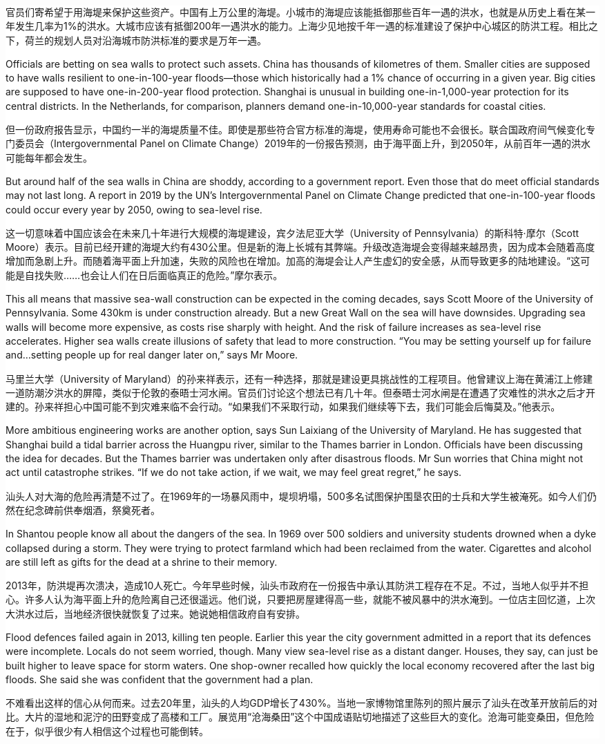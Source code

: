 官员们寄希望于用海堤来保护这些资产。中国有上万公里的海堤。小城市的海堤应该能抵御那些百年一遇的洪水，也就是从历史上看在某一年发生几率为1%的洪水。大城市应该有抵御200年一遇洪水的能力。上海少见地按千年一遇的标准建设了保护中心城区的防洪工程。相比之下，荷兰的规划人员对沿海城市防洪标准的要求是万年一遇。

Officials are betting on sea walls to protect such assets. China has thousands of kilometres of them. Smaller cities are supposed to have walls resilient to one-in-100-year floods—those which historically had a 1% chance of occurring in a given year. Big cities are supposed to have one-in-200-year flood protection. Shanghai is unusual in building one-in-1,000-year protection for its central districts. In the Netherlands, for comparison, planners demand one-in-10,000-year standards for coastal cities.

但一份政府报告显示，中国约一半的海堤质量不佳。即使是那些符合官方标准的海堤，使用寿命可能也不会很长。联合国政府间气候变化专门委员会（Intergovernmental Panel on Climate Change）2019年的一份报告预测，由于海平面上升，到2050年，从前百年一遇的洪水可能每年都会发生。

But around half of the sea walls in China are shoddy, according to a government report. Even those that do meet official standards may not last long. A report in 2019 by the UN’s Intergovernmental Panel on Climate Change predicted that one-in-100-year floods could occur every year by 2050, owing to sea-level rise.

这一切意味着中国应该会在未来几十年进行大规模的海堤建设，宾夕法尼亚大学（University of Pennsylvania）的斯科特·摩尔（Scott Moore）表示。目前已经开建的海堤大约有430公里。但是新的海上长城有其弊端。升级改造海堤会变得越来越昂贵，因为成本会随着高度增加而急剧上升。而随着海平面上升加速，失败的风险也在增加。加高的海堤会让人产生虚幻的安全感，从而导致更多的陆地建设。“这可能是自找失败……也会让人们在日后面临真正的危险。”摩尔表示。

This all means that massive sea-wall construction can be expected in the coming decades, says Scott Moore of the University of Pennsylvania. Some 430km is under construction already. But a new Great Wall on the sea will have downsides. Upgrading sea walls will become more expensive, as costs rise sharply with height. And the risk of failure increases as sea-level rise accelerates. Higher sea walls create illusions of safety that lead to more construction. “You may be setting yourself up for failure and…setting people up for real danger later on,” says Mr Moore.

马里兰大学（University of Maryland）的孙来祥表示，还有一种选择，那就是建设更具挑战性的工程项目。他曾建议上海在黄浦江上修建一道防潮汐洪水的屏障，类似于伦敦的泰晤士河水闸。官员们讨论这个想法已有几十年。但泰晤士河水闸是在遭遇了灾难性的洪水之后才开建的。孙来祥担心中国可能不到灾难来临不会行动。“如果我们不采取行动，如果我们继续等下去，我们可能会后悔莫及。”他表示。

More ambitious engineering works are another option, says Sun Laixiang of the University of Maryland. He has suggested that Shanghai build a tidal barrier across the Huangpu river, similar to the Thames barrier in London. Officials have been discussing the idea for decades. But the Thames barrier was undertaken only after disastrous floods. Mr Sun worries that China might not act until catastrophe strikes. “If we do not take action, if we wait, we may feel great regret,” he says.

汕头人对大海的危险再清楚不过了。在1969年的一场暴风雨中，堤坝坍塌，500多名试图保护围垦农田的士兵和大学生被淹死。如今人们仍然在纪念碑前供奉烟酒，祭奠死者。

In Shantou people know all about the dangers of the sea. In 1969 over 500 soldiers and university students drowned when a dyke collapsed during a storm. They were trying to protect farmland which had been reclaimed from the water. Cigarettes and alcohol are still left as gifts for the dead at a shrine to their memory.

2013年，防洪堤再次溃决，造成10人死亡。今年早些时候，汕头市政府在一份报告中承认其防洪工程存在不足。不过，当地人似乎并不担心。许多人认为海平面上升的危险离自己还很遥远。他们说，只要把房屋建得高一些，就能不被风暴中的洪水淹到。一位店主回忆道，上次大洪水过后，当地经济很快就恢复了过来。她说她相信政府自有安排。

Flood defences failed again in 2013, killing ten people. Earlier this year the city government admitted in a report that its defences were incomplete. Locals do not seem worried, though. Many view sea-level rise as a distant danger. Houses, they say, can just be built higher to leave space for storm waters. One shop-owner recalled how quickly the local economy recovered after the last big floods. She said she was confident that the government had a plan.

不难看出这样的信心从何而来。过去20年里，汕头的人均GDP增长了430%。当地一家博物馆里陈列的照片展示了汕头在改革开放前后的对比。大片的湿地和泥泞的田野变成了高楼和工厂。展览用“沧海桑田”这个中国成语贴切地描述了这些巨大的变化。沧海可能变桑田，但危险在于，似乎很少有人相信这个过程也可能倒转。
